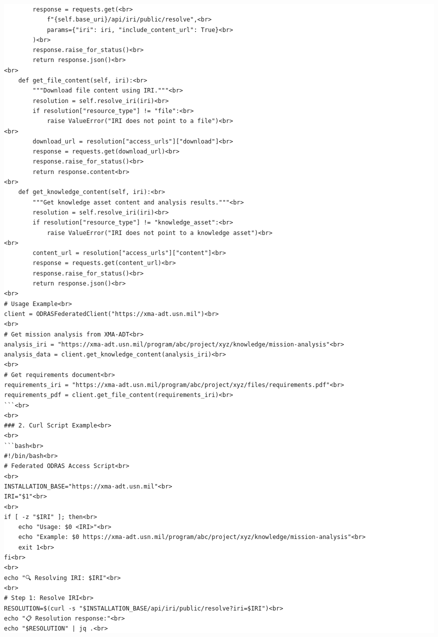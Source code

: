 ```bash<br>
        response = requests.get(<br>
            f"{self.base_uri}/api/iri/public/resolve",<br>
            params={"iri": iri, "include_content_url": True}<br>
        )<br>
        response.raise_for_status()<br>
        return response.json()<br>
<br>
    def get_file_content(self, iri):<br>
        """Download file content using IRI."""<br>
        resolution = self.resolve_iri(iri)<br>
        if resolution["resource_type"] != "file":<br>
            raise ValueError("IRI does not point to a file")<br>
<br>
        download_url = resolution["access_urls"]["download"]<br>
        response = requests.get(download_url)<br>
        response.raise_for_status()<br>
        return response.content<br>
<br>
    def get_knowledge_content(self, iri):<br>
        """Get knowledge asset content and analysis results."""<br>
        resolution = self.resolve_iri(iri)<br>
        if resolution["resource_type"] != "knowledge_asset":<br>
            raise ValueError("IRI does not point to a knowledge asset")<br>
<br>
        content_url = resolution["access_urls"]["content"]<br>
        response = requests.get(content_url)<br>
        response.raise_for_status()<br>
        return response.json()<br>
<br>
# Usage Example<br>
client = ODRASFederatedClient("https://xma-adt.usn.mil")<br>
<br>
# Get mission analysis from XMA-ADT<br>
analysis_iri = "https://xma-adt.usn.mil/program/abc/project/xyz/knowledge/mission-analysis"<br>
analysis_data = client.get_knowledge_content(analysis_iri)<br>
<br>
# Get requirements document<br>
requirements_iri = "https://xma-adt.usn.mil/program/abc/project/xyz/files/requirements.pdf"<br>
requirements_pdf = client.get_file_content(requirements_iri)<br>
```<br>
<br>
### 2. Curl Script Example<br>
<br>
```bash<br>
#!/bin/bash<br>
# Federated ODRAS Access Script<br>
<br>
INSTALLATION_BASE="https://xma-adt.usn.mil"<br>
IRI="$1"<br>
<br>
if [ -z "$IRI" ]; then<br>
    echo "Usage: $0 <IRI>"<br>
    echo "Example: $0 https://xma-adt.usn.mil/program/abc/project/xyz/knowledge/mission-analysis"<br>
    exit 1<br>
fi<br>
<br>
echo "🔍 Resolving IRI: $IRI"<br>
<br>
# Step 1: Resolve IRI<br>
RESOLUTION=$(curl -s "$INSTALLATION_BASE/api/iri/public/resolve?iri=$IRI")<br>
echo "📋 Resolution response:"<br>
echo "$RESOLUTION" | jq .<br>
```